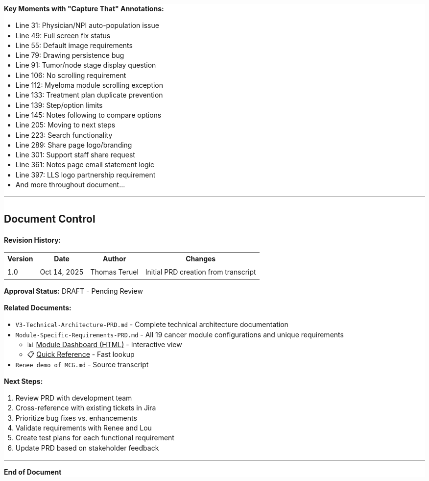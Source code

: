 **Key Moments with "Capture That" Annotations:**
- Line 31: Physician/NPI auto-population issue
- Line 49: Full screen fix status
- Line 55: Default image requirements
- Line 79: Drawing persistence bug
- Line 91: Tumor/node stage display question
- Line 106: No scrolling requirement
- Line 112: Myeloma module scrolling exception
- Line 133: Treatment plan duplicate prevention
- Line 139: Step/option limits
- Line 145: Notes following to compare options
- Line 205: Moving to next steps
- Line 223: Search functionality
- Line 289: Share page logo/branding
- Line 301: Support staff share request
- Line 361: Notes page email statement logic
- Line 397: LLS logo partnership requirement
- And more throughout document...

---

## Document Control

**Revision History:**

| Version | Date | Author | Changes |
|---------|------|--------|---------|
| 1.0 | Oct 14, 2025 | Thomas Teruel | Initial PRD creation from transcript |

**Approval Status:** DRAFT - Pending Review

**Related Documents:**
- `V3-Technical-Architecture-PRD.md` - Complete technical architecture documentation
- `Module-Specific-Requirements-PRD.md` - All 19 cancer module configurations and unique requirements
  - 📊 [Module Dashboard (HTML)](Module-Requirements-Dashboard.html) - Interactive view
  - 📋 [Quick Reference](Module-Requirements-Quick-Reference.md) - Fast lookup
- `Renee demo of MCG.md` - Source transcript

**Next Steps:**
1. Review PRD with development team
2. Cross-reference with existing tickets in Jira
3. Prioritize bug fixes vs. enhancements
4. Validate requirements with Renee and Lou
5. Create test plans for each functional requirement
6. Update PRD based on stakeholder feedback

---

**End of Document**

